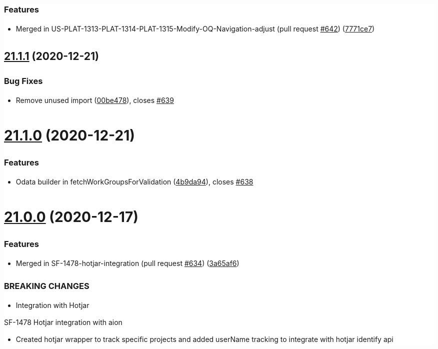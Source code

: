 ### Features

* Merged in US-PLAT-1313-PLAT-1314-PLAT-1315-Modify-OQ-Navigation-adjust (pull request [#642](https://bitbucket.org/pecteam/aion-ui-mono/issues/642)) ([7771ce7](https://bitbucket.org/pecteam/aion-ui-mono/commits/7771ce7e1b64603ecd4a16bb44940e3f258d35c5))





## [21.1.1](https://bitbucket.org/pecteam/aion-ui-mono/compare/v21.1.0...v21.1.1) (2020-12-21)


### Bug Fixes

* Remove unused import ([00be478](https://bitbucket.org/pecteam/aion-ui-mono/commits/00be478a87d5747558910c110fab4cb2c526c213)), closes [#639](https://bitbucket.org/pecteam/aion-ui-mono/issue/639)





# [21.1.0](https://bitbucket.org/pecteam/aion-ui-mono/compare/v21.0.0...v21.1.0) (2020-12-21)


### Features

* Odata builder in fetchWorkGroupsForValidation ([4b9da94](https://bitbucket.org/pecteam/aion-ui-mono/commits/4b9da947fb787cdacf6b706390489ddcc355e6de)), closes [#638](https://bitbucket.org/pecteam/aion-ui-mono/issue/638)





# [21.0.0](https://bitbucket.org/pecteam/aion-ui-mono/compare/v20.10.1...v21.0.0) (2020-12-17)


### Features

* Merged in SF-1478-hotjar-integration (pull request [#634](https://bitbucket.org/pecteam/aion-ui-mono/issues/634)) ([3a65af6](https://bitbucket.org/pecteam/aion-ui-mono/commits/3a65af636adb5cb5fefd6ca3307b17eb7332a8a9))


### BREAKING CHANGES

* Integration with Hotjar

SF-1478 Hotjar integration with aion

* Created hotjar wrapper to track specific projects and added userName tracking to integrate with hotjar identify api
